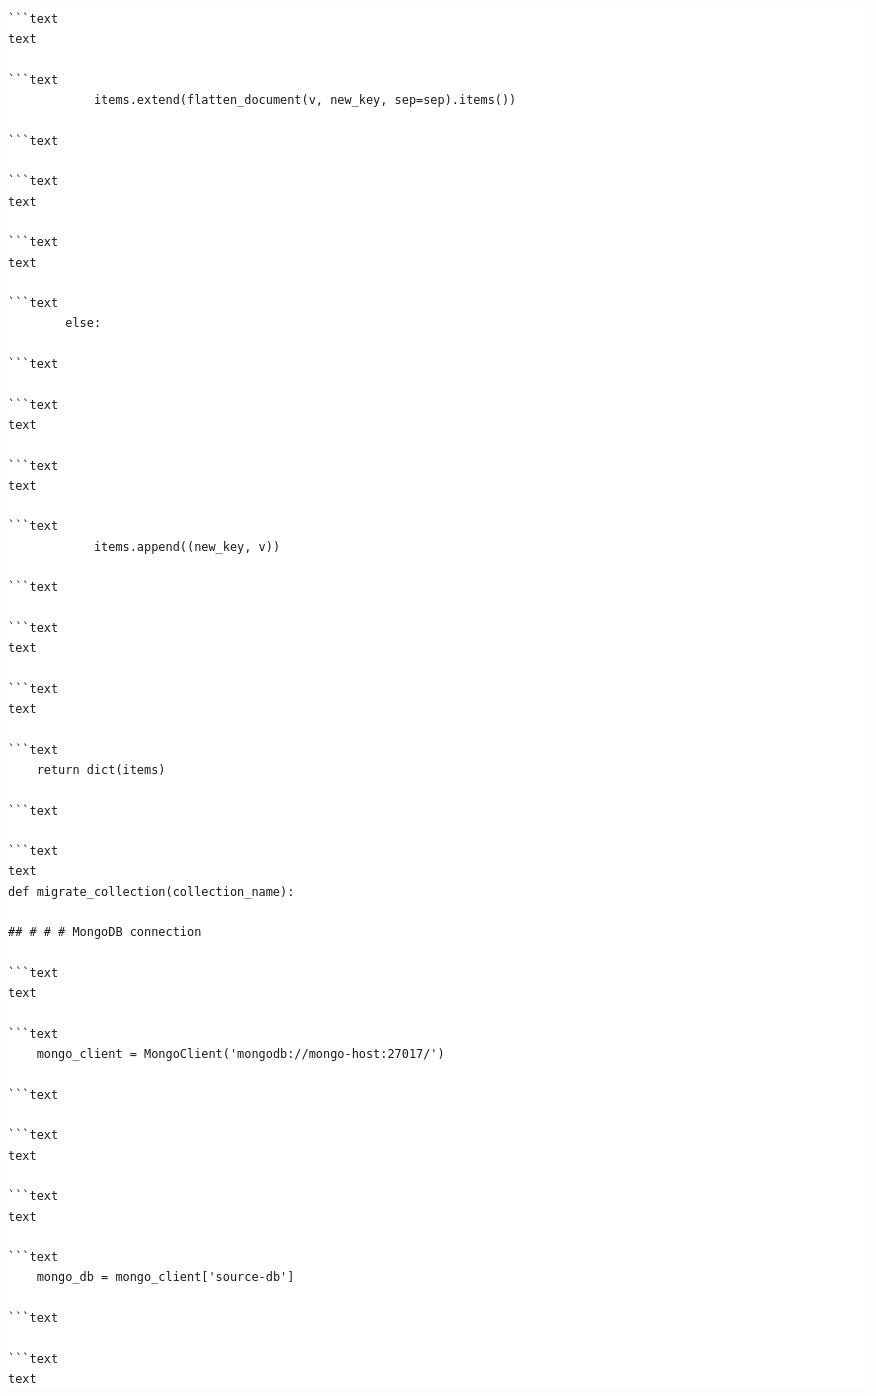 ```text
```text
text

```text
            items.extend(flatten_document(v, new_key, sep=sep).items())

```text

```text
text

```text
text

```text
        else:

```text

```text
text

```text
text

```text
            items.append((new_key, v))

```text

```text
text

```text
text

```text
    return dict(items)

```text

```text
text
def migrate_collection(collection_name):

## # # # MongoDB connection

```text
text

```text
    mongo_client = MongoClient('mongodb://mongo-host:27017/')

```text

```text
text

```text
text

```text
    mongo_db = mongo_client['source-db']

```text

```text
text
```